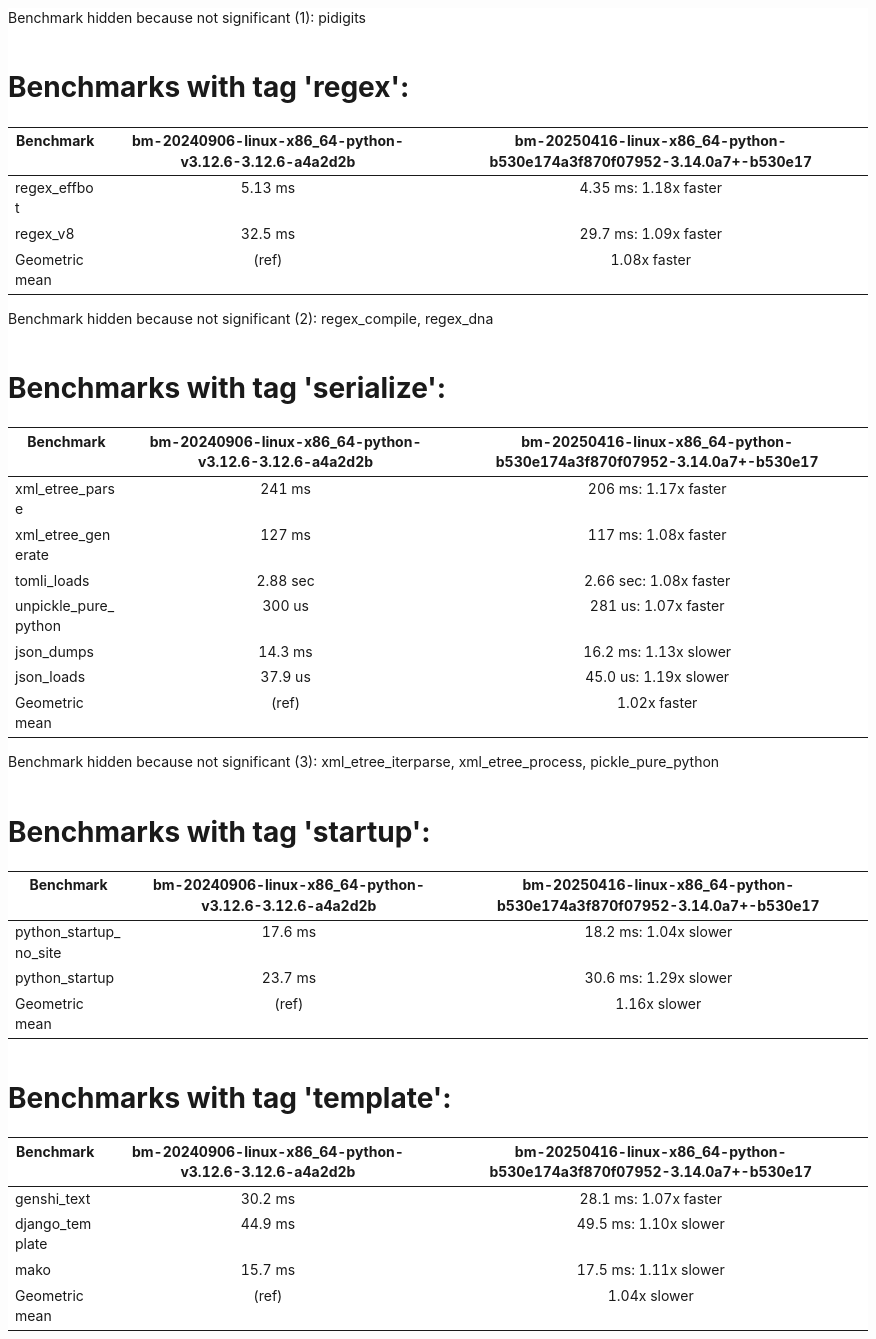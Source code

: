 Benchmark hidden because not significant (1): pidigits

Benchmarks with tag 'regex':
============================

| Benchmark      | bm-20240906-linux-x86_64-python-v3.12.6-3.12.6-a4a2d2b | bm-20250416-linux-x86_64-python-b530e174a3f870f07952-3.14.0a7+-b530e17 |
|----------------|:------------------------------------------------------:|:----------------------------------------------------------------------:|
| regex_effbot   | 5.13 ms                                                | 4.35 ms: 1.18x faster                                                  |
| regex_v8       | 32.5 ms                                                | 29.7 ms: 1.09x faster                                                  |
| Geometric mean | (ref)                                                  | 1.08x faster                                                           |

Benchmark hidden because not significant (2): regex_compile, regex_dna

Benchmarks with tag 'serialize':
================================

| Benchmark            | bm-20240906-linux-x86_64-python-v3.12.6-3.12.6-a4a2d2b | bm-20250416-linux-x86_64-python-b530e174a3f870f07952-3.14.0a7+-b530e17 |
|----------------------|:------------------------------------------------------:|:----------------------------------------------------------------------:|
| xml_etree_parse      | 241 ms                                                 | 206 ms: 1.17x faster                                                   |
| xml_etree_generate   | 127 ms                                                 | 117 ms: 1.08x faster                                                   |
| tomli_loads          | 2.88 sec                                               | 2.66 sec: 1.08x faster                                                 |
| unpickle_pure_python | 300 us                                                 | 281 us: 1.07x faster                                                   |
| json_dumps           | 14.3 ms                                                | 16.2 ms: 1.13x slower                                                  |
| json_loads           | 37.9 us                                                | 45.0 us: 1.19x slower                                                  |
| Geometric mean       | (ref)                                                  | 1.02x faster                                                           |

Benchmark hidden because not significant (3): xml_etree_iterparse, xml_etree_process, pickle_pure_python

Benchmarks with tag 'startup':
==============================

| Benchmark              | bm-20240906-linux-x86_64-python-v3.12.6-3.12.6-a4a2d2b | bm-20250416-linux-x86_64-python-b530e174a3f870f07952-3.14.0a7+-b530e17 |
|------------------------|:------------------------------------------------------:|:----------------------------------------------------------------------:|
| python_startup_no_site | 17.6 ms                                                | 18.2 ms: 1.04x slower                                                  |
| python_startup         | 23.7 ms                                                | 30.6 ms: 1.29x slower                                                  |
| Geometric mean         | (ref)                                                  | 1.16x slower                                                           |

Benchmarks with tag 'template':
===============================

| Benchmark       | bm-20240906-linux-x86_64-python-v3.12.6-3.12.6-a4a2d2b | bm-20250416-linux-x86_64-python-b530e174a3f870f07952-3.14.0a7+-b530e17 |
|-----------------|:------------------------------------------------------:|:----------------------------------------------------------------------:|
| genshi_text     | 30.2 ms                                                | 28.1 ms: 1.07x faster                                                  |
| django_template | 44.9 ms                                                | 49.5 ms: 1.10x slower                                                  |
| mako            | 15.7 ms                                                | 17.5 ms: 1.11x slower                                                  |
| Geometric mean  | (ref)                                                  | 1.04x slower                                                           |

